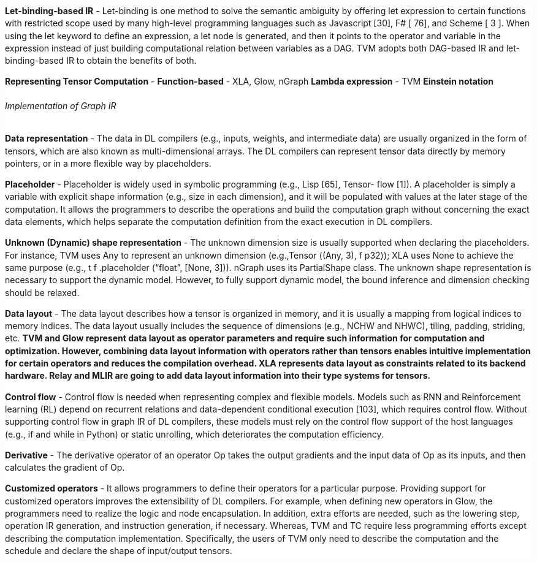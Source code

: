 **Let-binding-based IR** - Let-binding is one method to solve the semantic ambiguity by offering let expression to certain functions with restricted scope used by many high-level programming languages such as Javascript [30], F# [ 76], and Scheme [ 3 ]. When using the let keyword to define an expression, a let node is generated, and then it points to the operator and variable in the expression instead of just building computational relation between variables as a DAG. TVM adopts both DAG-based IR and let-binding-based IR to obtain the benefits of both.

**Representing Tensor Computation** - 
**Function-based** - XLA, Glow, nGraph
**Lambda expression** - TVM
**Einstein notation**

###### Implementation of Graph IR
**Data representation** - The data in DL compilers (e.g., inputs, weights, and intermediate data) are usually organized in the form of tensors, which are also known as multi-dimensional arrays. The DL compilers can represent tensor data directly by memory pointers, or in a more flexible way by placeholders.

**Placeholder** - Placeholder is widely used in symbolic programming (e.g., Lisp [65], Tensor- flow [1]). A placeholder is simply a variable with explicit shape information (e.g., size in each dimension), and it will be populated with values at the later stage of the computation. It allows the programmers to describe the operations and build the computation graph without concerning the exact data elements, which helps separate the computation definition from the exact execution in DL compilers.

**Unknown (Dynamic) shape representation** - The unknown dimension size is usually supported when declaring the placeholders. For instance, TVM uses Any to represent an unknown dimension (e.g.,Tensor ⟨(Any, 3), f p32⟩); XLA uses None to achieve the same purpose (e.g., t f .placeholder (“float”, [None, 3])). nGraph uses its PartialShape class. The unknown shape representation is necessary to support the dynamic model. However, to fully support dynamic model, the bound inference and dimension checking should be relaxed.

**Data layout** - The data layout describes how a tensor is organized in memory, and it is usually a mapping from logical indices to memory indices. The data layout usually includes the sequence of dimensions (e.g., NCHW and NHWC), tiling, padding, striding, etc. **TVM and Glow represent data layout as operator parameters and require such information for computation and optimization. However, combining data layout information with operators rather than tensors enables intuitive implementation for certain operators and reduces the compilation overhead. XLA represents data layout as constraints related to its backend hardware. Relay and MLIR are going to add data layout information into their type systems for tensors.**

**Control flow** - Control flow is needed when representing complex and flexible models. Models such as RNN and Reinforcement learning (RL) depend on recurrent relations and data-dependent conditional execution [103], which requires control flow. Without supporting control flow in graph IR of DL compilers, these models must rely on the control flow support of the host languages (e.g., if and while in Python) or static unrolling, which deteriorates the computation efficiency.

**Derivative** - The derivative operator of an operator Op takes the output gradients and the input data of Op as its inputs, and then calculates the gradient of Op.

**Customized operators** - It allows programmers to define their operators for a particular purpose. Providing support for customized operators improves the extensibility of DL compilers. For example, when defining new operators in Glow, the programmers need to realize the logic and node encapsulation. In addition, extra efforts are needed, such as the lowering step, operation IR generation, and instruction generation, if necessary. Whereas, TVM and TC require less programming efforts except describing the computation implementation. Specifically, the users of TVM only need to describe the computation and the schedule and declare the shape of input/output tensors.

